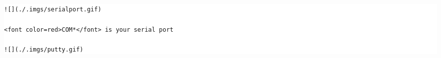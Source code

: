     ![](./.imgs/serialport.gif)

    <font color=red>COM*</font> is your serial port

    ![](./.imgs/putty.gif)
